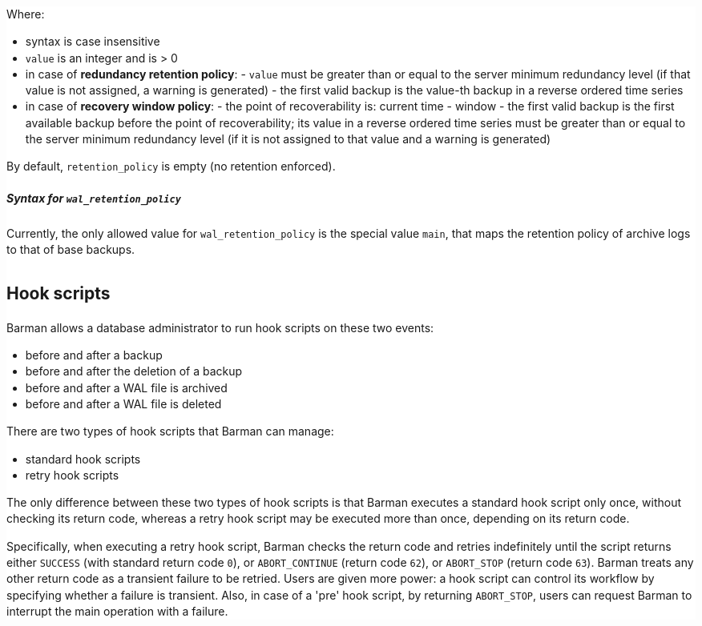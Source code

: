 Where:

- syntax is case insensitive
- `value` is an integer and is > 0
- in case of **redundancy retention policy**:
      - `value` must be greater than or equal to the server minimum
        redundancy level (if that value is not assigned,
        a warning is generated)
      - the first valid backup is the value-th backup in a reverse
        ordered time series
- in case of **recovery window policy**:
      - the point of recoverability is: current time - window
      - the first valid backup is the first available backup before
        the point of recoverability; its value in a reverse ordered
        time series must be greater than or equal to the server
        minimum redundancy level (if it is not assigned to that value
        and a warning is generated)

By default, `retention_policy` is empty (no retention enforced).

##### Syntax for `wal_retention_policy`

Currently, the only allowed value for `wal_retention_policy` is the
special value `main`, that maps the retention policy of archive logs
to that of base backups.

## Hook scripts

Barman allows a database administrator to run hook scripts on these
two events:

- before and after a backup
- before and after the deletion of a backup
- before and after a WAL file is archived
- before and after a WAL file is deleted

There are two types of hook scripts that Barman can manage:

- standard hook scripts
- retry hook scripts

The only difference between these two types of hook scripts is that
Barman executes a standard hook script only once, without checking its
return code, whereas a retry hook script may be executed more than
once, depending on its return code.

Specifically, when executing a retry hook script, Barman checks the
return code and retries indefinitely until the script returns either
`SUCCESS` (with standard return code `0`), or `ABORT_CONTINUE` (return
code `62`), or `ABORT_STOP` (return code `63`). Barman treats any
other return code as a transient failure to be retried. Users are
given more power: a hook script can control its workflow by specifying
whether a failure is transient. Also, in case of a 'pre' hook script,
by returning `ABORT_STOP`, users can request Barman to interrupt the
main operation with a failure.
